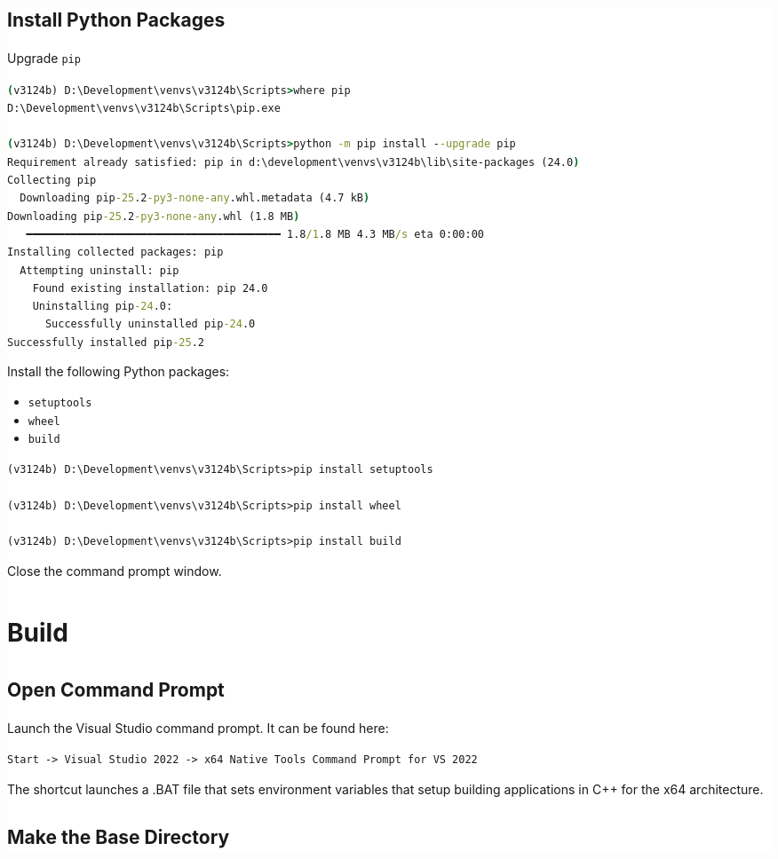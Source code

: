 ## Install Python Packages

Upgrade `pip`

```cmd
(v3124b) D:\Development\venvs\v3124b\Scripts>where pip
D:\Development\venvs\v3124b\Scripts\pip.exe

(v3124b) D:\Development\venvs\v3124b\Scripts>python -m pip install --upgrade pip
Requirement already satisfied: pip in d:\development\venvs\v3124b\lib\site-packages (24.0)
Collecting pip
  Downloading pip-25.2-py3-none-any.whl.metadata (4.7 kB)
Downloading pip-25.2-py3-none-any.whl (1.8 MB)
   ━━━━━━━━━━━━━━━━━━━━━━━━━━━━━━━━━━━━━━━━ 1.8/1.8 MB 4.3 MB/s eta 0:00:00
Installing collected packages: pip
  Attempting uninstall: pip
    Found existing installation: pip 24.0
    Uninstalling pip-24.0:
      Successfully uninstalled pip-24.0
Successfully installed pip-25.2
```

Install the following Python packages:
* `setuptools`
* `wheel`
* `build`

```
(v3124b) D:\Development\venvs\v3124b\Scripts>pip install setuptools

(v3124b) D:\Development\venvs\v3124b\Scripts>pip install wheel

(v3124b) D:\Development\venvs\v3124b\Scripts>pip install build
```

Close the command prompt window.


# Build

## Open Command Prompt

Launch the Visual Studio command prompt. It can be found here: 

```
Start -> Visual Studio 2022 -> x64 Native Tools Command Prompt for VS 2022
```

The shortcut launches a .BAT file that sets environment variables that setup building applications in C++ for the x64 architecture.


## Make the Base Directory
